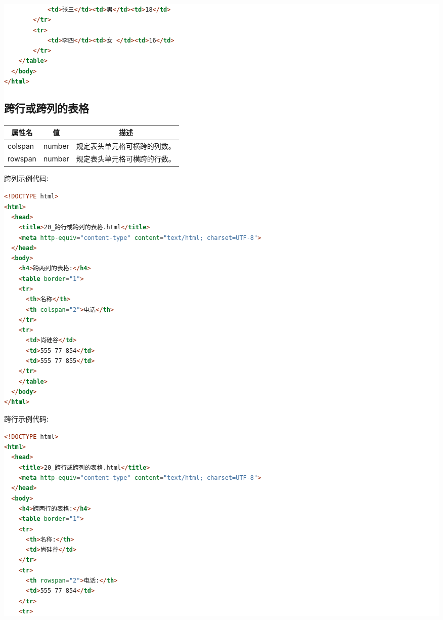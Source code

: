 ```html
			<td>张三</td><td>男</td><td>18</td>
		</tr>
		<tr>
			<td>李四</td><td>女 </td><td>16</td>
		</tr>
	</table>
  </body>
</html>
```

## 跨行或跨列的表格

| 属性名 | 值 | 描述 |
| --- | --- | --- |
| colspan | number | 规定表头单元格可横跨的列数。 |
| rowspan | number | 规定表头单元格可横跨的行数。 |

跨列示例代码:

```html
<!DOCTYPE html>
<html>
  <head>
    <title>20_跨行或跨列的表格.html</title>
    <meta http-equiv="content-type" content="text/html; charset=UTF-8">
  </head>
  <body>
    <h4>跨两列的表格:</h4>
	<table border="1">
	<tr>
	  <th>名称</th>
	  <th colspan="2">电话</th>
	</tr>
	<tr>
	  <td>尚硅谷</td>
	  <td>555 77 854</td>
	  <td>555 77 855</td>
	</tr>
	</table>
  </body>
</html>
```

跨行示例代码:

```html
<!DOCTYPE html>
<html>
  <head>
    <title>20_跨行或跨列的表格.html</title>
    <meta http-equiv="content-type" content="text/html; charset=UTF-8">
  </head>
  <body>
	<h4>跨两行的表格:</h4>
	<table border="1">
	<tr>
	  <th>名称:</th>
	  <td>尚硅谷</td>
	</tr>
	<tr>
	  <th rowspan="2">电话:</th>
	  <td>555 77 854</td>
	</tr>
	<tr>
```